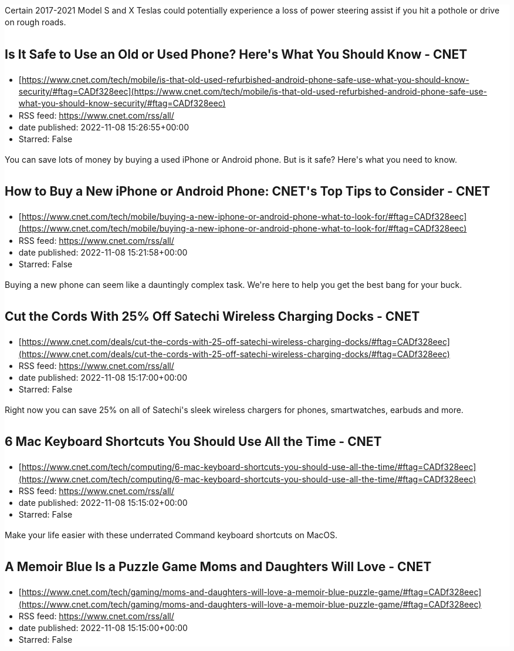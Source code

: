 Certain 2017-2021 Model S and X Teslas could potentially experience a loss of power steering assist if you hit a pothole or drive on rough roads.

## Is It Safe to Use an Old or Used Phone? Here's What You Should Know     - CNET
 - [https://www.cnet.com/tech/mobile/is-that-old-used-refurbished-android-phone-safe-use-what-you-should-know-security/#ftag=CADf328eec](https://www.cnet.com/tech/mobile/is-that-old-used-refurbished-android-phone-safe-use-what-you-should-know-security/#ftag=CADf328eec)
 - RSS feed: https://www.cnet.com/rss/all/
 - date published: 2022-11-08 15:26:55+00:00
 - Starred: False

You can save lots of money by buying a used iPhone or Android phone. But is it safe? Here's what you need to know.

## How to Buy a New iPhone or Android Phone: CNET's Top Tips to Consider     - CNET
 - [https://www.cnet.com/tech/mobile/buying-a-new-iphone-or-android-phone-what-to-look-for/#ftag=CADf328eec](https://www.cnet.com/tech/mobile/buying-a-new-iphone-or-android-phone-what-to-look-for/#ftag=CADf328eec)
 - RSS feed: https://www.cnet.com/rss/all/
 - date published: 2022-11-08 15:21:58+00:00
 - Starred: False

Buying a new phone can seem like a dauntingly complex task. We're here to help you get the best bang for your buck.

## Cut the Cords With 25% Off Satechi Wireless Charging Docks     - CNET
 - [https://www.cnet.com/deals/cut-the-cords-with-25-off-satechi-wireless-charging-docks/#ftag=CADf328eec](https://www.cnet.com/deals/cut-the-cords-with-25-off-satechi-wireless-charging-docks/#ftag=CADf328eec)
 - RSS feed: https://www.cnet.com/rss/all/
 - date published: 2022-11-08 15:17:00+00:00
 - Starred: False

Right now you can save 25% on all of Satechi's sleek wireless chargers for phones, smartwatches, earbuds and more.

## 6 Mac Keyboard Shortcuts You Should Use All the Time     - CNET
 - [https://www.cnet.com/tech/computing/6-mac-keyboard-shortcuts-you-should-use-all-the-time/#ftag=CADf328eec](https://www.cnet.com/tech/computing/6-mac-keyboard-shortcuts-you-should-use-all-the-time/#ftag=CADf328eec)
 - RSS feed: https://www.cnet.com/rss/all/
 - date published: 2022-11-08 15:15:02+00:00
 - Starred: False

Make your life easier with these underrated Command keyboard shortcuts on MacOS.

## A Memoir Blue Is a Puzzle Game Moms and Daughters Will Love     - CNET
 - [https://www.cnet.com/tech/gaming/moms-and-daughters-will-love-a-memoir-blue-puzzle-game/#ftag=CADf328eec](https://www.cnet.com/tech/gaming/moms-and-daughters-will-love-a-memoir-blue-puzzle-game/#ftag=CADf328eec)
 - RSS feed: https://www.cnet.com/rss/all/
 - date published: 2022-11-08 15:15:00+00:00
 - Starred: False

